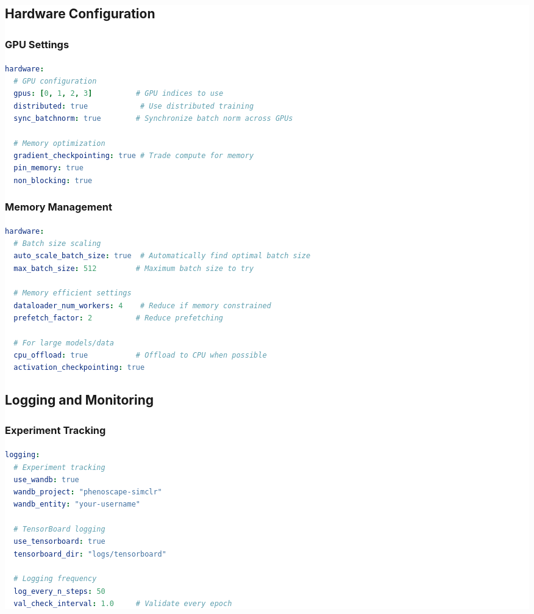 ## Hardware Configuration

### GPU Settings

```yaml
hardware:
  # GPU configuration
  gpus: [0, 1, 2, 3]          # GPU indices to use
  distributed: true            # Use distributed training
  sync_batchnorm: true        # Synchronize batch norm across GPUs
  
  # Memory optimization
  gradient_checkpointing: true # Trade compute for memory
  pin_memory: true
  non_blocking: true
```

### Memory Management

```yaml
hardware:
  # Batch size scaling
  auto_scale_batch_size: true  # Automatically find optimal batch size
  max_batch_size: 512         # Maximum batch size to try
  
  # Memory efficient settings
  dataloader_num_workers: 4    # Reduce if memory constrained
  prefetch_factor: 2          # Reduce prefetching
  
  # For large models/data
  cpu_offload: true           # Offload to CPU when possible
  activation_checkpointing: true
```

## Logging and Monitoring

### Experiment Tracking

```yaml
logging:
  # Experiment tracking
  use_wandb: true
  wandb_project: "phenoscape-simclr"
  wandb_entity: "your-username"
  
  # TensorBoard logging
  use_tensorboard: true
  tensorboard_dir: "logs/tensorboard"
  
  # Logging frequency
  log_every_n_steps: 50
  val_check_interval: 1.0     # Validate every epoch
```
